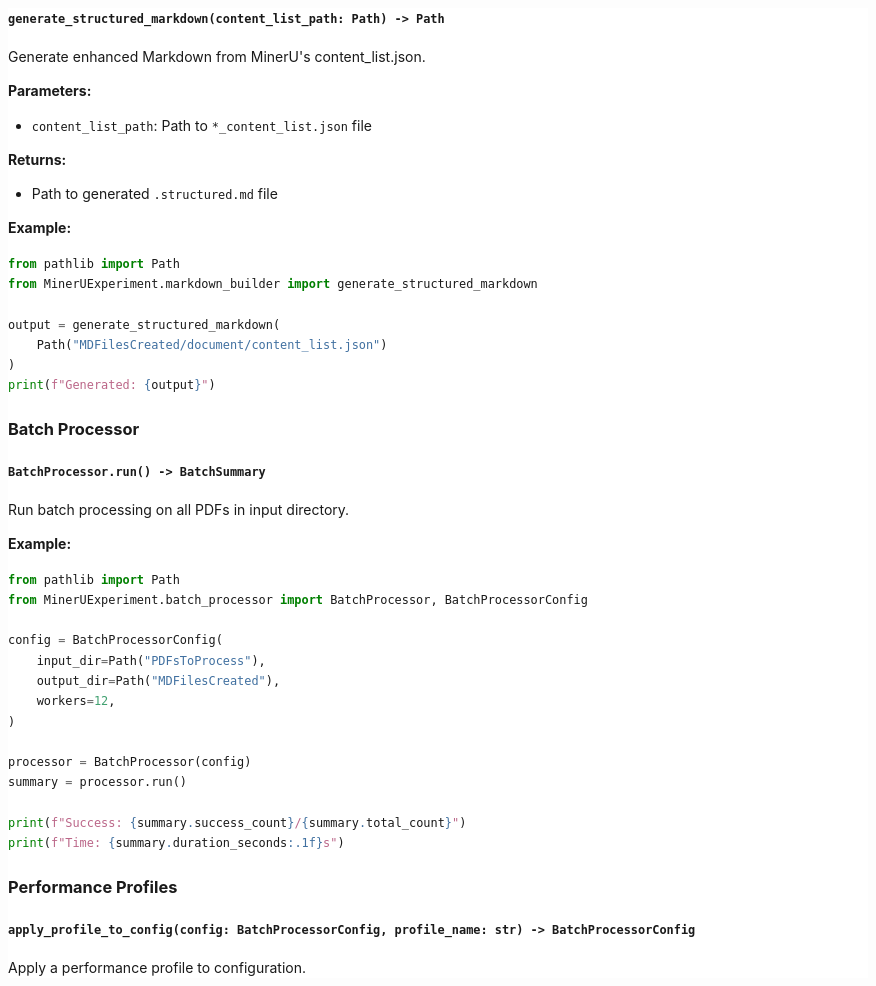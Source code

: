 #### `generate_structured_markdown(content_list_path: Path) -> Path`

Generate enhanced Markdown from MinerU's content_list.json.

**Parameters:**

- `content_list_path`: Path to `*_content_list.json` file

**Returns:**

- Path to generated `.structured.md` file

**Example:**

```python
from pathlib import Path
from MinerUExperiment.markdown_builder import generate_structured_markdown

output = generate_structured_markdown(
    Path("MDFilesCreated/document/content_list.json")
)
print(f"Generated: {output}")
```

### Batch Processor

#### `BatchProcessor.run() -> BatchSummary`

Run batch processing on all PDFs in input directory.

**Example:**

```python
from pathlib import Path
from MinerUExperiment.batch_processor import BatchProcessor, BatchProcessorConfig

config = BatchProcessorConfig(
    input_dir=Path("PDFsToProcess"),
    output_dir=Path("MDFilesCreated"),
    workers=12,
)

processor = BatchProcessor(config)
summary = processor.run()

print(f"Success: {summary.success_count}/{summary.total_count}")
print(f"Time: {summary.duration_seconds:.1f}s")
```

### Performance Profiles

#### `apply_profile_to_config(config: BatchProcessorConfig, profile_name: str) -> BatchProcessorConfig`

Apply a performance profile to configuration.
